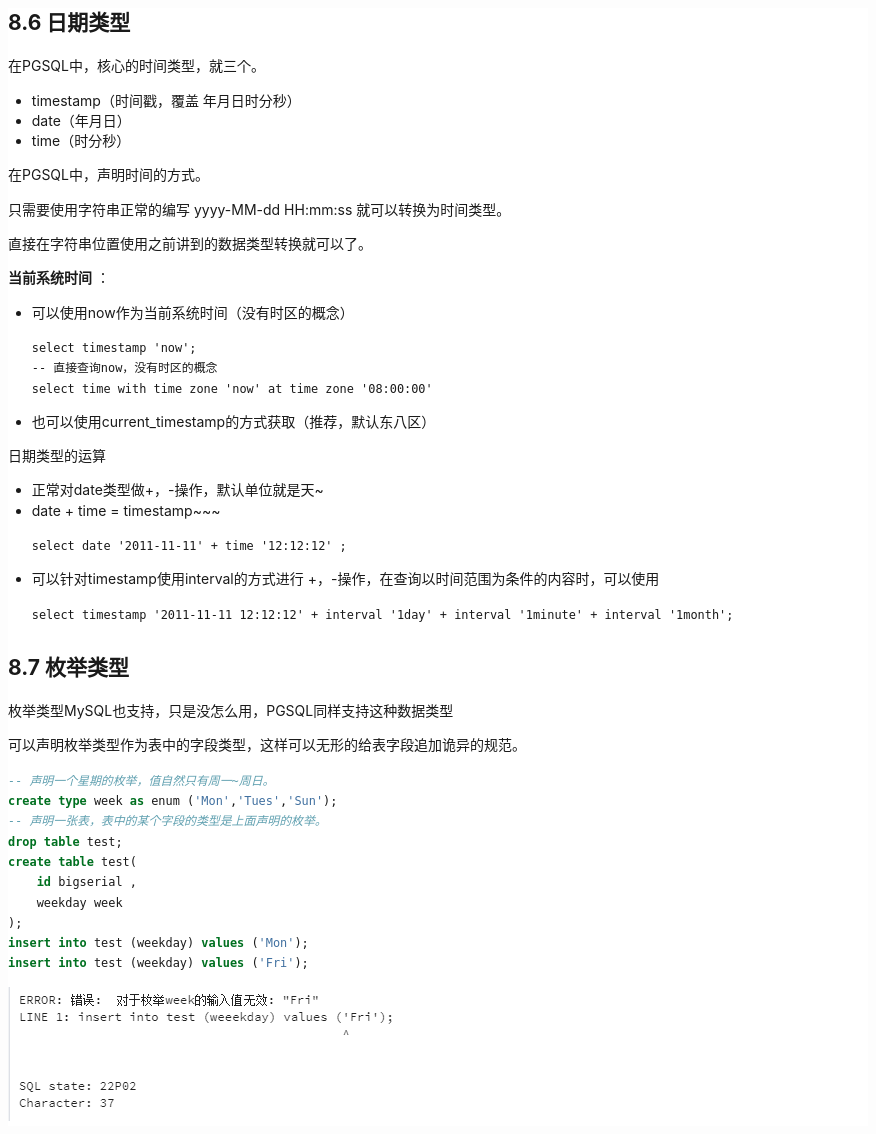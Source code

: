 ## 8.6 日期类型

在PGSQL中，核心的时间类型，就三个。

* timestamp（时间戳，覆盖 年月日时分秒）
* date（年月日）
* time（时分秒）

在PGSQL中，声明时间的方式。

只需要使用字符串正常的编写 yyyy-MM-dd HH:mm:ss 就可以转换为时间类型。

直接在字符串位置使用之前讲到的数据类型转换就可以了。

**当前系统时间** ：

* 可以使用now作为当前系统时间（没有时区的概念）
  ```
  select timestamp 'now';
  -- 直接查询now，没有时区的概念
  select time with time zone 'now' at time zone '08:00:00'
  ```
* 也可以使用current_timestamp的方式获取（推荐，默认东八区）

日期类型的运算

* 正常对date类型做+，-操作，默认单位就是天~
* date + time = timestamp~~~
  ```
  select date '2011-11-11' + time '12:12:12' ;
  ```
* 可以针对timestamp使用interval的方式进行 +，-操作，在查询以时间范围为条件的内容时，可以使用
  ```
  select timestamp '2011-11-11 12:12:12' + interval '1day' + interval '1minute' + interval '1month';
  ```

## 8.7 枚举类型

枚举类型MySQL也支持，只是没怎么用，PGSQL同样支持这种数据类型

可以声明枚举类型作为表中的字段类型，这样可以无形的给表字段追加诡异的规范。

```sql
-- 声明一个星期的枚举，值自然只有周一~周日。
create type week as enum ('Mon','Tues','Sun');
-- 声明一张表，表中的某个字段的类型是上面声明的枚举。
drop table test;
create table test(
    id bigserial ,
    weekday week
);
insert into test (weekday) values ('Mon');
insert into test (weekday) values ('Fri');
```

![image.png](resources/images/9d18ea4142c67d3c5a8ad889ce5e9171_MD5.png)
